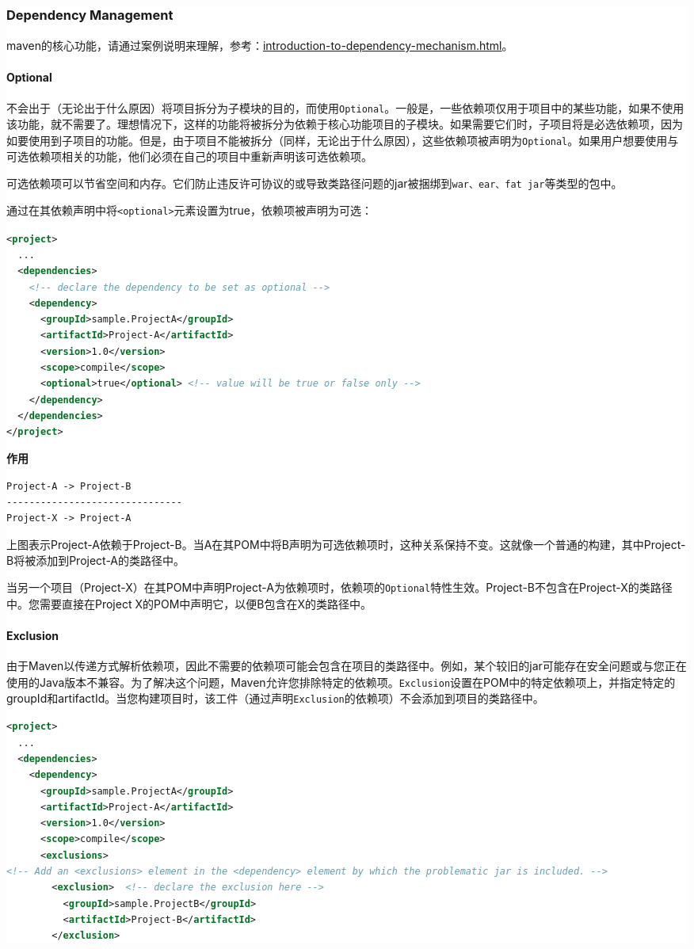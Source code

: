
### Dependency Management

maven的核心功能，请通过案例说明来理解，参考：[introduction-to-dependency-mechanism.html](https://maven.apache.org/guides/introduction/introduction-to-dependency-mechanism.html)。



#### Optional

不会出于（无论出于什么原因）将项目拆分为子模块的目的，而使用`Optional`。一般是，一些依赖项仅用于项目中的某些功能，如果不使用该功能，就不需要了。理想情况下，这样的功能将被拆分为依赖于核心功能项目的子模块。如果需要它们时，子项目将是必选依赖项，因为如要使用到子项目的功能。但是，由于项目不能被拆分（同样，无论出于什么原因），这些依赖项被声明为`Optional`。如果用户想要使用与可选依赖项相关的功能，他们必须在自己的项目中重新声明该可选依赖项。

可选依赖项可以节省空间和内存。它们防止违反许可协议的或导致类路径问题的jar被捆绑到`war、ear、fat jar`等类型的包中。

通过在其依赖声明中将`<optional>`元素设置为true，依赖项被声明为可选：

```xml
<project>
  ...
  <dependencies>
    <!-- declare the dependency to be set as optional -->
    <dependency>
      <groupId>sample.ProjectA</groupId>
      <artifactId>Project-A</artifactId>
      <version>1.0</version>
      <scope>compile</scope>
      <optional>true</optional> <!-- value will be true or false only -->
    </dependency>
  </dependencies>
</project>
```

**作用**

```
Project-A -> Project-B
-------------------------------
Project-X -> Project-A
```

上图表示Project-A依赖于Project-B。当A在其POM中将B声明为可选依赖项时，这种关系保持不变。这就像一个普通的构建，其中Project-B将被添加到Project-A的类路径中。

当另一个项目（Project-X）在其POM中声明Project-A为依赖项时，依赖项的`Optional`特性生效。Project-B不包含在Project-X的类路径中。您需要直接在Project X的POM中声明它，以便B包含在X的类路径中。



#### Exclusion

由于Maven以传递方式解析依赖项，因此不需要的依赖项可能会包含在项目的类路径中。例如，某个较旧的jar可能存在安全问题或与您正在使用的Java版本不兼容。为了解决这个问题，Maven允许您排除特定的依赖项。`Exclusion`设置在POM中的特定依赖项上，并指定特定的groupId和artifactId。当您构建项目时，该工件（通过声明`Exclusion`的依赖项）不会添加到项目的类路径中。

```xml
<project>
  ...
  <dependencies>
    <dependency>
      <groupId>sample.ProjectA</groupId>
      <artifactId>Project-A</artifactId>
      <version>1.0</version>
      <scope>compile</scope>
      <exclusions>
<!-- Add an <exclusions> element in the <dependency> element by which the problematic jar is included. -->
        <exclusion>  <!-- declare the exclusion here -->
          <groupId>sample.ProjectB</groupId>
          <artifactId>Project-B</artifactId>
        </exclusion>
```
